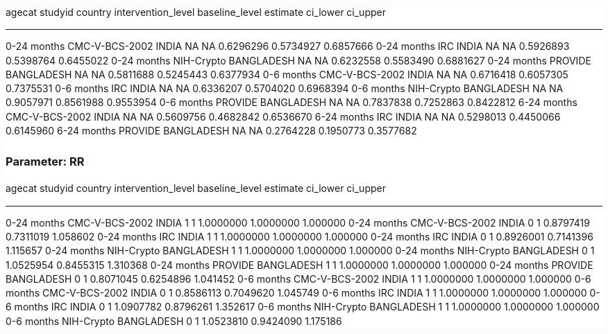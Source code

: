 
agecat        studyid          country      intervention_level   baseline_level     estimate    ci_lower    ci_upper
------------  ---------------  -----------  -------------------  ---------------  ----------  ----------  ----------
0-24 months   CMC-V-BCS-2002   INDIA        NA                   NA                0.6296296   0.5734927   0.6857666
0-24 months   IRC              INDIA        NA                   NA                0.5926893   0.5398764   0.6455022
0-24 months   NIH-Crypto       BANGLADESH   NA                   NA                0.6232558   0.5583490   0.6881627
0-24 months   PROVIDE          BANGLADESH   NA                   NA                0.5811688   0.5245443   0.6377934
0-6 months    CMC-V-BCS-2002   INDIA        NA                   NA                0.6716418   0.6057305   0.7375531
0-6 months    IRC              INDIA        NA                   NA                0.6336207   0.5704020   0.6968394
0-6 months    NIH-Crypto       BANGLADESH   NA                   NA                0.9057971   0.8561988   0.9553954
0-6 months    PROVIDE          BANGLADESH   NA                   NA                0.7837838   0.7252863   0.8422812
6-24 months   CMC-V-BCS-2002   INDIA        NA                   NA                0.5609756   0.4682842   0.6536670
6-24 months   IRC              INDIA        NA                   NA                0.5298013   0.4450066   0.6145960
6-24 months   PROVIDE          BANGLADESH   NA                   NA                0.2764228   0.1950773   0.3577682


### Parameter: RR


agecat        studyid          country      intervention_level   baseline_level     estimate    ci_lower   ci_upper
------------  ---------------  -----------  -------------------  ---------------  ----------  ----------  ---------
0-24 months   CMC-V-BCS-2002   INDIA        1                    1                 1.0000000   1.0000000   1.000000
0-24 months   CMC-V-BCS-2002   INDIA        0                    1                 0.8797419   0.7311019   1.058602
0-24 months   IRC              INDIA        1                    1                 1.0000000   1.0000000   1.000000
0-24 months   IRC              INDIA        0                    1                 0.8926001   0.7141396   1.115657
0-24 months   NIH-Crypto       BANGLADESH   1                    1                 1.0000000   1.0000000   1.000000
0-24 months   NIH-Crypto       BANGLADESH   0                    1                 1.0525954   0.8455315   1.310368
0-24 months   PROVIDE          BANGLADESH   1                    1                 1.0000000   1.0000000   1.000000
0-24 months   PROVIDE          BANGLADESH   0                    1                 0.8071045   0.6254896   1.041452
0-6 months    CMC-V-BCS-2002   INDIA        1                    1                 1.0000000   1.0000000   1.000000
0-6 months    CMC-V-BCS-2002   INDIA        0                    1                 0.8586113   0.7049620   1.045749
0-6 months    IRC              INDIA        1                    1                 1.0000000   1.0000000   1.000000
0-6 months    IRC              INDIA        0                    1                 1.0907782   0.8796261   1.352617
0-6 months    NIH-Crypto       BANGLADESH   1                    1                 1.0000000   1.0000000   1.000000
0-6 months    NIH-Crypto       BANGLADESH   0                    1                 1.0523810   0.9424090   1.175186